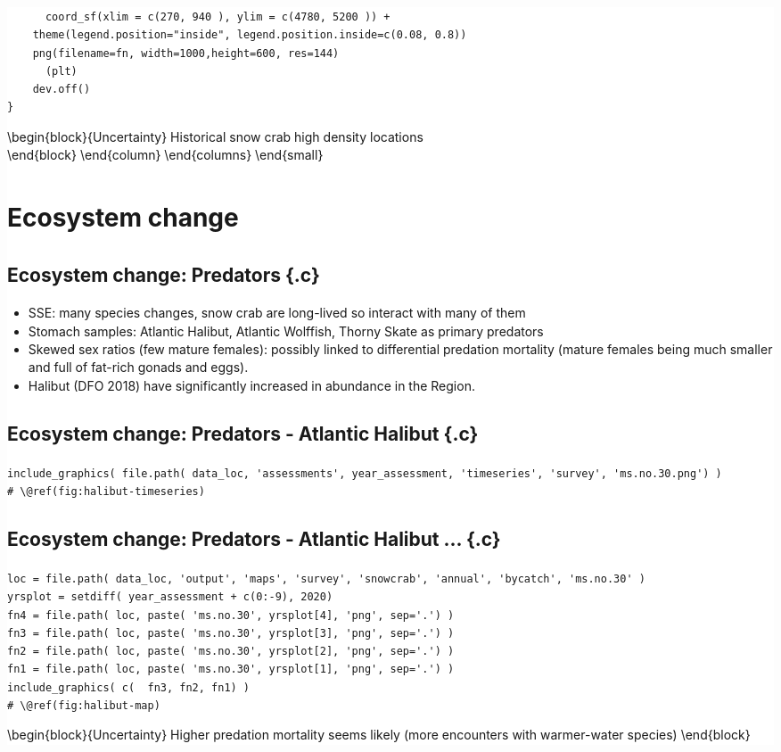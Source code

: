 ```{r clustering, echo=FALSE, out.width='90%', fig.align='center', fig.show='hold',  fig.cap = 'High density locations of Snow Crab, approximately 1 per square meter.'}
      coord_sf(xlim = c(270, 940 ), ylim = c(4780, 5200 )) +
    theme(legend.position="inside", legend.position.inside=c(0.08, 0.8)) 
    png(filename=fn, width=1000,height=600, res=144)
      (plt)
    dev.off()
}
```
\begin{block}{Uncertainty}
Historical snow crab high density locations  
\end{block}
\end{column}
\end{columns}
\end{small}

# Ecosystem change

## Ecosystem change: Predators {.c}

- SSE: many species changes, snow crab are long-lived so interact with many of them
- Stomach samples: Atlantic Halibut, Atlantic Wolffish, Thorny Skate as primary predators
- Skewed sex ratios (few mature females): possibly linked to differential predation mortality (mature females being much smaller and full of fat-rich gonads and eggs). 
- Halibut (DFO 2018) have significantly increased in abundance in the Region. 



##  Ecosystem change: Predators - Atlantic Halibut  {.c}

```{r halibut-timeseries, out.width='50%', echo=FALSE,   fig.align='center', fig.cap = 'Atlantic Halibut crude, unadjusted geometric mean numerical density (no/km$^2$) from annual Snow Crab survey. Error bars are 95\\%  Confidence Intervals.' }
include_graphics( file.path( data_loc, 'assessments', year_assessment, 'timeseries', 'survey', 'ms.no.30.png') )
# \@ref(fig:halibut-timeseries)
```
 
##  Ecosystem change: Predators - Atlantic Halibut ... {.c}

```{r halibut-map, out.width='32%', fig.show='hold', fig.align='center', fig.cap= 'Halibut density log10(no/km$^2$) from the Snow Crab survey.' }
loc = file.path( data_loc, 'output', 'maps', 'survey', 'snowcrab', 'annual', 'bycatch', 'ms.no.30' )
yrsplot = setdiff( year_assessment + c(0:-9), 2020)
fn4 = file.path( loc, paste( 'ms.no.30', yrsplot[4], 'png', sep='.') )
fn3 = file.path( loc, paste( 'ms.no.30', yrsplot[3], 'png', sep='.') )
fn2 = file.path( loc, paste( 'ms.no.30', yrsplot[2], 'png', sep='.') )
fn1 = file.path( loc, paste( 'ms.no.30', yrsplot[1], 'png', sep='.') )
include_graphics( c(  fn3, fn2, fn1) )
# \@ref(fig:halibut-map)  
```

\begin{block}{Uncertainty}
Higher predation mortality seems likely (more encounters with warmer-water species)
\end{block}
